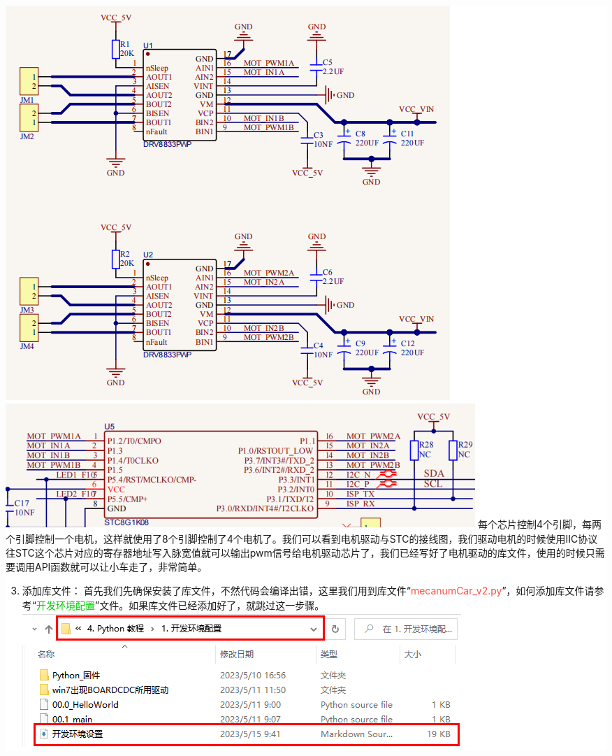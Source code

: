 ![Img](./media/bc7076e4381c90c31983934827243c8c.png)
![Img](./media/7722fc37ce4b18b5ec34da7064974935.png)
每个芯片控制4个引脚，每两个引脚控制一个电机，这样就使用了8个引脚控制了4个电机了。我们可以看到电机驱动与STC的接线图，我们驱动电机的时候使用IIC协议往STC这个芯片对应的寄存器地址写入脉宽值就可以输出pwm信号给电机驱动芯片了，我们已经写好了电机驱动的库文件，使用的时候只需要调用API函数就可以让小车走了，非常简单。


3. 添加库文件：
首先我们先确保安装了库文件，不然代码会编译出错，这里我们用到库文件“<span style="color: rgb(255, 76, 65);">mecanumCar_v2.py</span>”，如何添加库文件请参考“<span style="color: rgb(0, 209, 0);">开发环境配置</span>”文件。如果库文件已经添加好了，就跳过这一步骤。
![Img](./media/4718fb48b0169a0e4958c2e4aed013df.png)
